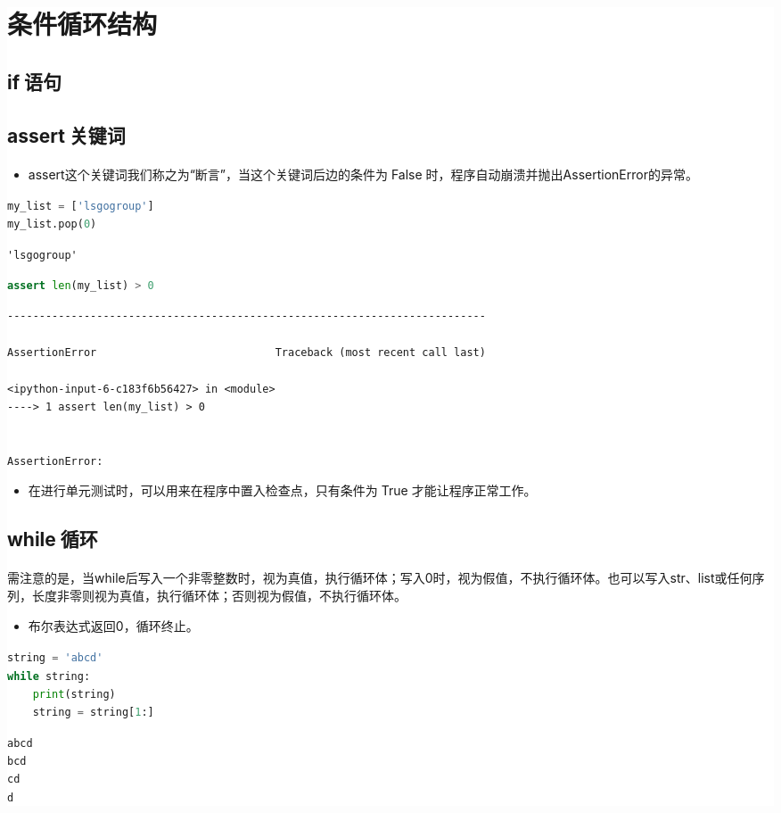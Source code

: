 # 条件循环结构

## if 语句

## assert 关键词

- assert这个关键词我们称之为“断言”，当这个关键词后边的条件为 False 时，程序自动崩溃并抛出AssertionError的异常。


```python
my_list = ['lsgogroup']
my_list.pop(0)
```




    'lsgogroup'




```python
assert len(my_list) > 0
```


    ---------------------------------------------------------------------------

    AssertionError                            Traceback (most recent call last)

    <ipython-input-6-c183f6b56427> in <module>
    ----> 1 assert len(my_list) > 0
    

    AssertionError: 


- 在进行单元测试时，可以用来在程序中置入检查点，只有条件为 True 才能让程序正常工作。

## while 循环

需注意的是，当while后写入一个非零整数时，视为真值，执行循环体；写入0时，视为假值，不执行循环体。也可以写入str、list或任何序列，长度非零则视为真值，执行循环体；否则视为假值，不执行循环体。

- 布尔表达式返回0，循环终止。


```python
string = 'abcd'
while string:
    print(string)
    string = string[1:]
```

    abcd
    bcd
    cd
    d
    